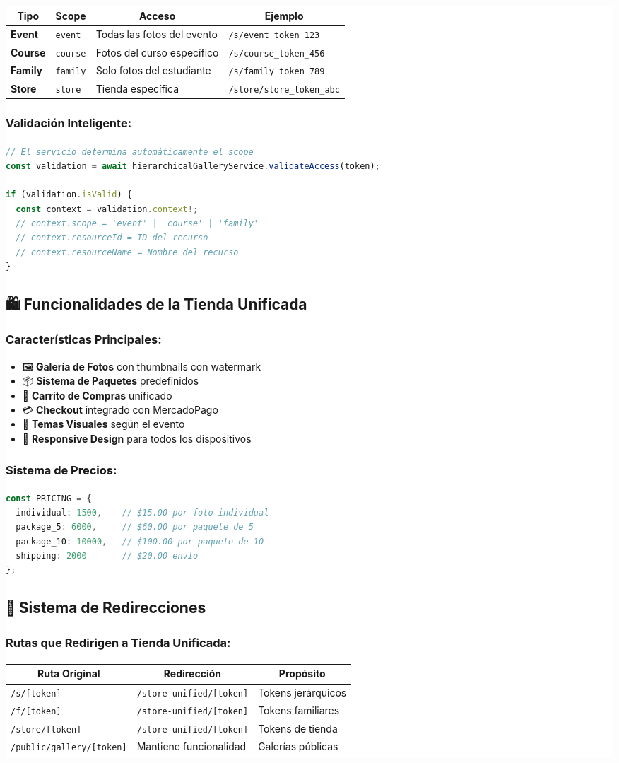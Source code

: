 | Tipo | Scope | Acceso | Ejemplo |
|------|-------|---------|---------|
| **Event** | `event` | Todas las fotos del evento | `/s/event_token_123` |
| **Course** | `course` | Fotos del curso específico | `/s/course_token_456` |
| **Family** | `family` | Solo fotos del estudiante | `/s/family_token_789` |
| **Store** | `store` | Tienda específica | `/store/store_token_abc` |

### **Validación Inteligente:**
```typescript
// El servicio determina automáticamente el scope
const validation = await hierarchicalGalleryService.validateAccess(token);

if (validation.isValid) {
  const context = validation.context!;
  // context.scope = 'event' | 'course' | 'family'
  // context.resourceId = ID del recurso
  // context.resourceName = Nombre del recurso
}
```

## 🛍️ **Funcionalidades de la Tienda Unificada**

### **Características Principales:**
- 🖼️ **Galería de Fotos** con thumbnails con watermark
- 📦 **Sistema de Paquetes** predefinidos
- 🛒 **Carrito de Compras** unificado
- 💳 **Checkout** integrado con MercadoPago
- 🎨 **Temas Visuales** según el evento
- 📱 **Responsive Design** para todos los dispositivos

### **Sistema de Precios:**
```typescript
const PRICING = {
  individual: 1500,    // $15.00 por foto individual
  package_5: 6000,     // $60.00 por paquete de 5
  package_10: 10000,   // $100.00 por paquete de 10
  shipping: 2000       // $20.00 envío
};
```

## 🔄 **Sistema de Redirecciones**

### **Rutas que Redirigen a Tienda Unificada:**

| Ruta Original | Redirección | Propósito |
|---------------|--------------|-----------|
| `/s/[token]` | `/store-unified/[token]` | Tokens jerárquicos |
| `/f/[token]` | `/store-unified/[token]` | Tokens familiares |
| `/store/[token]` | `/store-unified/[token]` | Tokens de tienda |
| `/public/gallery/[token]` | Mantiene funcionalidad | Galerías públicas |
